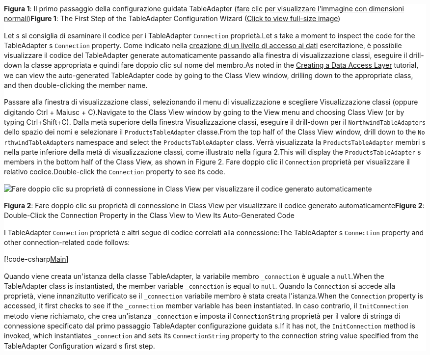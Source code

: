 <span data-ttu-id="e69f6-141">**Figura 1**: Il primo passaggio della configurazione guidata TableAdapter ([fare clic per visualizzare l'immagine con dimensioni normali](configuring-the-data-access-layer-s-connection-and-command-level-settings-cs/_static/image3.png))</span><span class="sxs-lookup"><span data-stu-id="e69f6-141">**Figure 1**: The First Step of the TableAdapter Configuration Wizard ([Click to view full-size image](configuring-the-data-access-layer-s-connection-and-command-level-settings-cs/_static/image3.png))</span></span>


<span data-ttu-id="e69f6-142">Let s si consiglia di esaminare il codice per i TableAdapter `Connection` proprietà.</span><span class="sxs-lookup"><span data-stu-id="e69f6-142">Let s take a moment to inspect the code for the TableAdapter s `Connection` property.</span></span> <span data-ttu-id="e69f6-143">Come indicato nella [creazione di un livello di accesso ai dati](../introduction/creating-a-data-access-layer-cs.md) esercitazione, è possibile visualizzare il codice del TableAdapter generate automaticamente passando alla finestra di visualizzazione classi, eseguire il drill-down la classe appropriata e quindi fare doppio clic sul nome del membro.</span><span class="sxs-lookup"><span data-stu-id="e69f6-143">As noted in the [Creating a Data Access Layer](../introduction/creating-a-data-access-layer-cs.md) tutorial, we can view the auto-generated TableAdapter code by going to the Class View window, drilling down to the appropriate class, and then double-clicking the member name.</span></span>

<span data-ttu-id="e69f6-144">Passare alla finestra di visualizzazione classi, selezionando il menu di visualizzazione e scegliere Visualizzazione classi (oppure digitando Ctrl + Maiusc + C).</span><span class="sxs-lookup"><span data-stu-id="e69f6-144">Navigate to the Class View window by going to the View menu and choosing Class View (or by typing Ctrl+Shift+C).</span></span> <span data-ttu-id="e69f6-145">Dalla metà superiore della finestra Visualizzazione classi, eseguire il drill-down per il `NorthwindTableAdapters` dello spazio dei nomi e selezionare il `ProductsTableAdapter` classe.</span><span class="sxs-lookup"><span data-stu-id="e69f6-145">From the top half of the Class View window, drill down to the `NorthwindTableAdapters` namespace and select the `ProductsTableAdapter` class.</span></span> <span data-ttu-id="e69f6-146">Verrà visualizzata la `ProductsTableAdapter` membri s nella parte inferiore della metà di visualizzazione classi, come illustrato nella figura 2.</span><span class="sxs-lookup"><span data-stu-id="e69f6-146">This will display the `ProductsTableAdapter` s members in the bottom half of the Class View, as shown in Figure 2.</span></span> <span data-ttu-id="e69f6-147">Fare doppio clic il `Connection` proprietà per visualizzare il relativo codice.</span><span class="sxs-lookup"><span data-stu-id="e69f6-147">Double-click the `Connection` property to see its code.</span></span>


![Fare doppio clic su proprietà di connessione in Class View per visualizzare il codice generato automaticamente](configuring-the-data-access-layer-s-connection-and-command-level-settings-cs/_static/image4.png)

<span data-ttu-id="e69f6-149">**Figura 2**: Fare doppio clic su proprietà di connessione in Class View per visualizzare il codice generato automaticamente</span><span class="sxs-lookup"><span data-stu-id="e69f6-149">**Figure 2**: Double-Click the Connection Property in the Class View to View Its Auto-Generated Code</span></span>


<span data-ttu-id="e69f6-150">I TableAdapter `Connection` proprietà e altri segue di codice correlati alla connessione:</span><span class="sxs-lookup"><span data-stu-id="e69f6-150">The TableAdapter s `Connection` property and other connection-related code follows:</span></span>


[!code-csharp[Main](configuring-the-data-access-layer-s-connection-and-command-level-settings-cs/samples/sample1.cs)]

<span data-ttu-id="e69f6-151">Quando viene creata un'istanza della classe TableAdapter, la variabile membro `_connection` è uguale a `null`.</span><span class="sxs-lookup"><span data-stu-id="e69f6-151">When the TableAdapter class is instantiated, the member variable `_connection` is equal to `null`.</span></span> <span data-ttu-id="e69f6-152">Quando la `Connection` si accede alla proprietà, viene innanzitutto verificato se il `_connection` variabile membro è stata creata l'istanza.</span><span class="sxs-lookup"><span data-stu-id="e69f6-152">When the `Connection` property is accessed, it first checks to see if the `_connection` member variable has been instantiated.</span></span> <span data-ttu-id="e69f6-153">In caso contrario, il `InitConnection` metodo viene richiamato, che crea un'istanza `_connection` e imposta il `ConnectionString` proprietà per il valore di stringa di connessione specificato dal primo passaggio TableAdapter configurazione guidata s.</span><span class="sxs-lookup"><span data-stu-id="e69f6-153">If it has not, the `InitConnection` method is invoked, which instantiates `_connection` and sets its `ConnectionString` property to the connection string value specified from the TableAdapter Configuration wizard s first step.</span></span>

